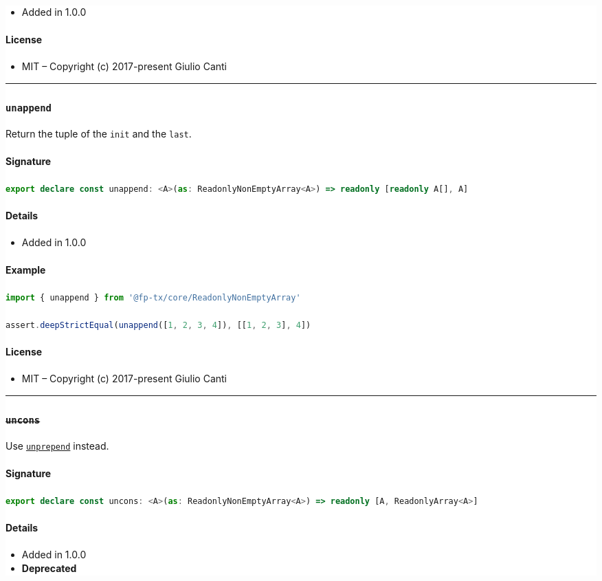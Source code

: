 * Added in 1.0.0


#### License

* MIT – Copyright (c) 2017-present Giulio Canti

---


### `unappend`

Return the tuple of the `init` and the `last`.




#### Signature

```typescript
export declare const unappend: <A>(as: ReadonlyNonEmptyArray<A>) => readonly [readonly A[], A]
```

#### Details

* Added in 1.0.0

#### Example

```typescript
import { unappend } from '@fp-tx/core/ReadonlyNonEmptyArray'

assert.deepStrictEqual(unappend([1, 2, 3, 4]), [[1, 2, 3], 4])

```

#### License

* MIT – Copyright (c) 2017-present Giulio Canti

---


### ~~`uncons`~~

Use [`unprepend`](#unprepend) instead.




#### Signature

```typescript
export declare const uncons: <A>(as: ReadonlyNonEmptyArray<A>) => readonly [A, ReadonlyArray<A>]
```

#### Details

* Added in 1.0.0
* **Deprecated**

